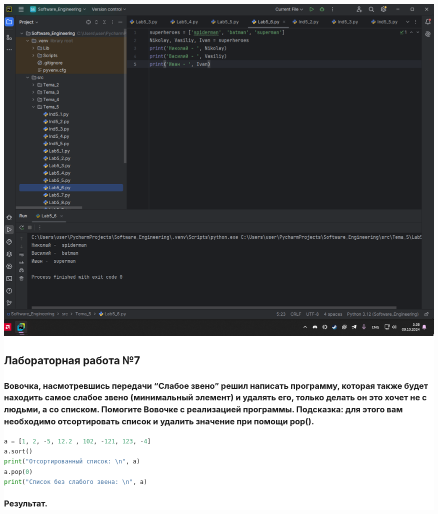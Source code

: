 ![6 Задание](https://github.com/Necsiato/Software_Engineering/blob/Tema_5/pic/6.png)

## Лабораторная работа №7
### Вовочка, насмотревшись передачи “Слабое звено” решил написать программу, которая также будет находить самое слабое звено (минимальный элемент) и удалять его, только делать он это хочет не с людьми, а со списком. Помогите Вовочке с реализацией программы. Подсказка: для этого вам необходимо отсортировать список и удалить значение при помощи pop().

```python
a = [1, 2, -5, 12.2 , 102, -121, 123, -4]
a.sort()
print("Отсортированный список: \n", a)
a.pop(0)
print("Список без слабого звена: \n", a)
```
### Результат.
